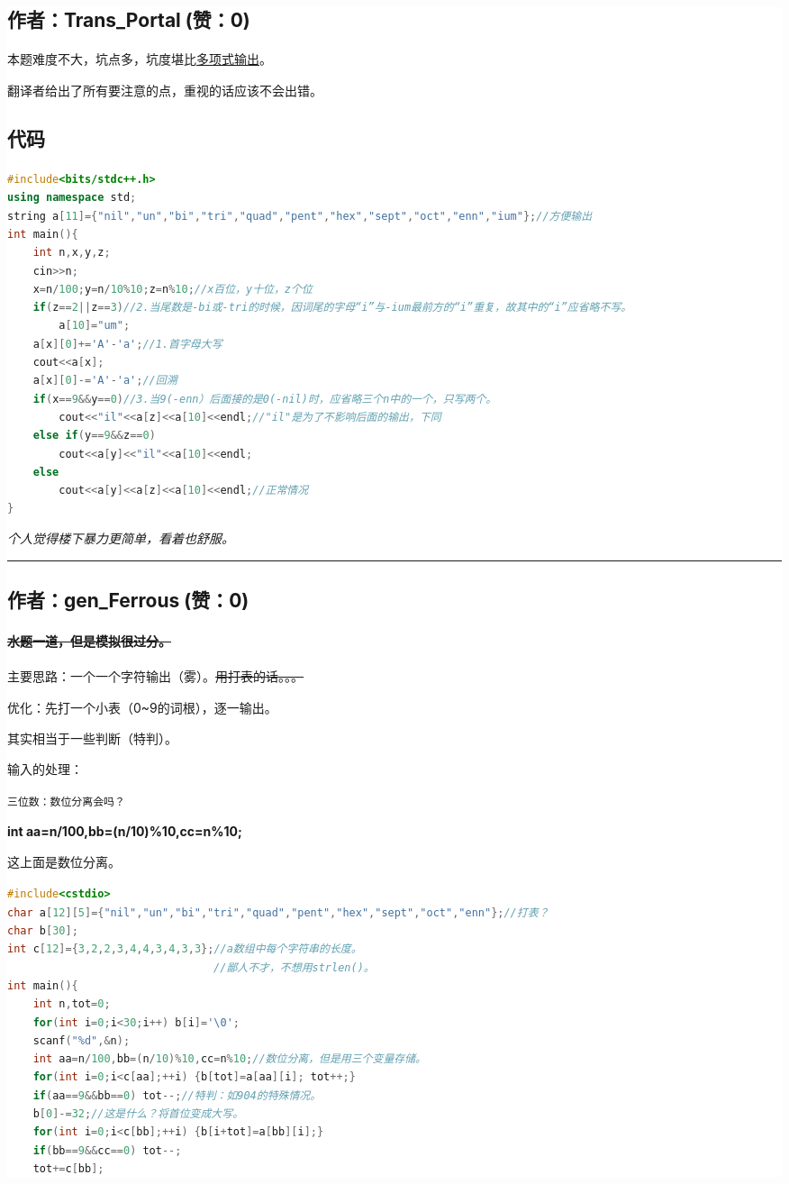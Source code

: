 
## 作者：Trans_Portal (赞：0)

本题难度不大，坑点多，坑度堪比[多项式输出](https://www.luogu.org/problem/P1067)。

翻译者给出了所有要注意的点，重视的话应该不会出错。
## 代码
```cpp
#include<bits/stdc++.h>
using namespace std;
string a[11]={"nil","un","bi","tri","quad","pent","hex","sept","oct","enn","ium"};//方便输出 
int main(){
	int n,x,y,z;
	cin>>n;
	x=n/100;y=n/10%10;z=n%10;//x百位，y十位，z个位 
	if(z==2||z==3)//2.当尾数是-bi或-tri的时候，因词尾的字母“i”与-ium最前方的“i”重复，故其中的“i”应省略不写。 
		a[10]="um";
	a[x][0]+='A'-'a';//1.首字母大写
	cout<<a[x];
	a[x][0]-='A'-'a';//回溯
	if(x==9&&y==0)//3.当9(-enn）后面接的是0(-nil)时，应省略三个n中的一个，只写两个。 
		cout<<"il"<<a[z]<<a[10]<<endl;//"il"是为了不影响后面的输出，下同 
	else if(y==9&&z==0)
		cout<<a[y]<<"il"<<a[10]<<endl;
	else
		cout<<a[y]<<a[z]<<a[10]<<endl;//正常情况 
}
```
 _个人觉得楼下暴力更简单，看着也舒服。_ 

---

## 作者：gen_Ferrous (赞：0)

#### ~~水题一道，但是模拟很过分。~~

主要思路：一个一个字符输出（雾）。~~用打表的话。。。~~

优化：先打一个小表（0~9的词根），逐一输出。

其实相当于一些判断（特判）。

输入的处理：

	三位数：数位分离会吗？
    
**int aa=n/100,bb=(n/10)%10,cc=n%10;**

这上面是数位分离。

```cpp
#include<cstdio>
char a[12][5]={"nil","un","bi","tri","quad","pent","hex","sept","oct","enn"};//打表？
char b[30];
int c[12]={3,2,2,3,4,4,3,4,3,3};//a数组中每个字符串的长度。
								//鄙人不才，不想用strlen()。
int main(){
	int n,tot=0;
	for(int i=0;i<30;i++) b[i]='\0';
	scanf("%d",&n);
	int aa=n/100,bb=(n/10)%10,cc=n%10;//数位分离，但是用三个变量存储。
	for(int i=0;i<c[aa];++i) {b[tot]=a[aa][i]; tot++;}
	if(aa==9&&bb==0) tot--;//特判：如904的特殊情况。
	b[0]-=32;//这是什么？将首位变成大写。
	for(int i=0;i<c[bb];++i) {b[i+tot]=a[bb][i];}
	if(bb==9&&cc==0) tot--;
	tot+=c[bb];
```

[problemUrl]: https://atcoder.jp/contests/qupc2014/tasks/qupc2014_b